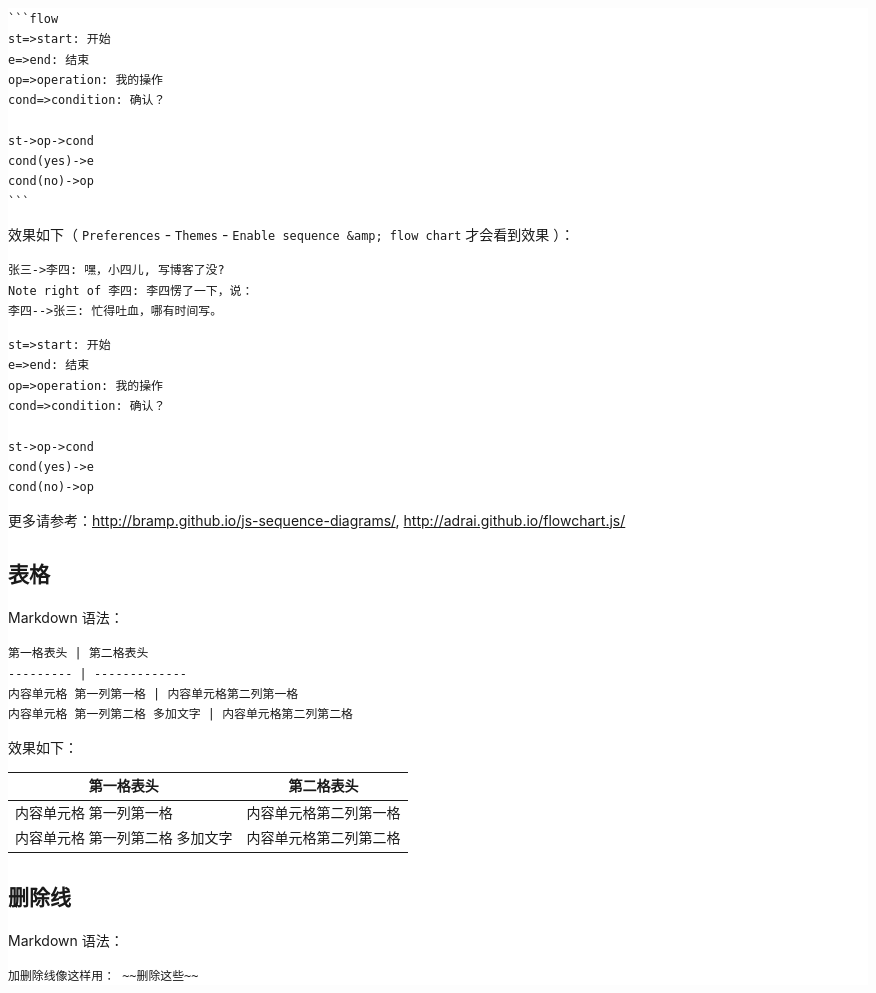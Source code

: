     ​```flow
    st=>start: 开始
    e=>end: 结束
    op=>operation: 我的操作
    cond=>condition: 确认？

    st->op->cond
    cond(yes)->e
    cond(no)->op
    ​```

效果如下（ `Preferences` - `Themes` - `Enable sequence &amp; flow chart` 才会看到效果 ）：

```sequence
张三->李四: 嘿，小四儿, 写博客了没?
Note right of 李四: 李四愣了一下，说：
李四-->张三: 忙得吐血，哪有时间写。
```

```flow
st=>start: 开始
e=>end: 结束
op=>operation: 我的操作
cond=>condition: 确认？

st->op->cond
cond(yes)->e
cond(no)->op
```

更多请参考：<http://bramp.github.io/js-sequence-diagrams/>, <http://adrai.github.io/flowchart.js/>

## 表格

Markdown 语法：

```txt
第一格表头 | 第二格表头
--------- | -------------
内容单元格 第一列第一格 | 内容单元格第二列第一格
内容单元格 第一列第二格 多加文字 | 内容单元格第二列第二格
```

效果如下：

| 第一格表头                       | 第二格表头             |
| -------------------------------- | ---------------------- |
| 内容单元格 第一列第一格          | 内容单元格第二列第一格 |
| 内容单元格 第一列第二格 多加文字 | 内容单元格第二列第二格 |

## 删除线

Markdown 语法：

    加删除线像这样用： ~~删除这些~~
